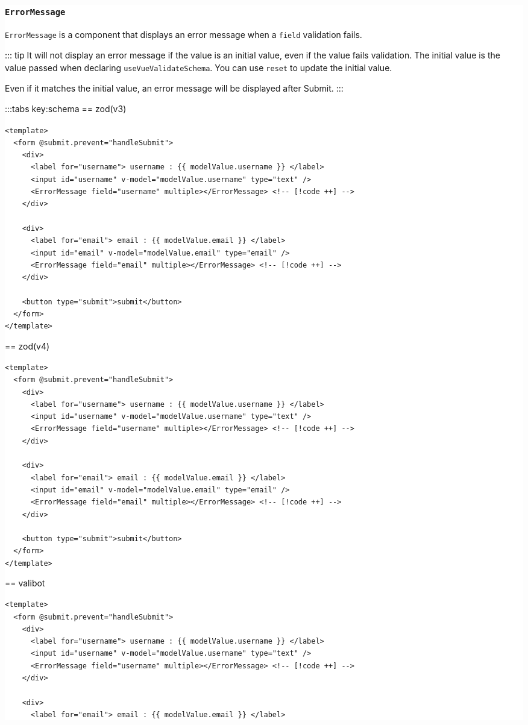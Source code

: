 ### `ErrorMessage`

`ErrorMessage` is a component that displays an error message when a `field` validation fails.

::: tip
It will not display an error message if the value is an initial value, even if the value fails validation.
The initial value is the value passed when declaring `useVueValidateSchema`.
You can use `reset` to update the initial value.

Even if it matches the initial value, an error message will be displayed after Submit.
:::

:::tabs key:schema
== zod(v3)
```vue
<template>
  <form @submit.prevent="handleSubmit">
    <div>
      <label for="username"> username : {{ modelValue.username }} </label>
      <input id="username" v-model="modelValue.username" type="text" />
      <ErrorMessage field="username" multiple></ErrorMessage> <!-- [!code ++] -->
    </div>

    <div>
      <label for="email"> email : {{ modelValue.email }} </label>
      <input id="email" v-model="modelValue.email" type="email" />
      <ErrorMessage field="email" multiple></ErrorMessage> <!-- [!code ++] -->
    </div>

    <button type="submit">submit</button>
  </form>
</template>
```
== zod(v4)
```vue
<template>
  <form @submit.prevent="handleSubmit">
    <div>
      <label for="username"> username : {{ modelValue.username }} </label>
      <input id="username" v-model="modelValue.username" type="text" />
      <ErrorMessage field="username" multiple></ErrorMessage> <!-- [!code ++] -->
    </div>

    <div>
      <label for="email"> email : {{ modelValue.email }} </label>
      <input id="email" v-model="modelValue.email" type="email" />
      <ErrorMessage field="email" multiple></ErrorMessage> <!-- [!code ++] -->
    </div>

    <button type="submit">submit</button>
  </form>
</template>
```
== valibot
```vue
<template>
  <form @submit.prevent="handleSubmit">
    <div>
      <label for="username"> username : {{ modelValue.username }} </label>
      <input id="username" v-model="modelValue.username" type="text" />
      <ErrorMessage field="username" multiple></ErrorMessage> <!-- [!code ++] -->
    </div>

    <div>
      <label for="email"> email : {{ modelValue.email }} </label>
```